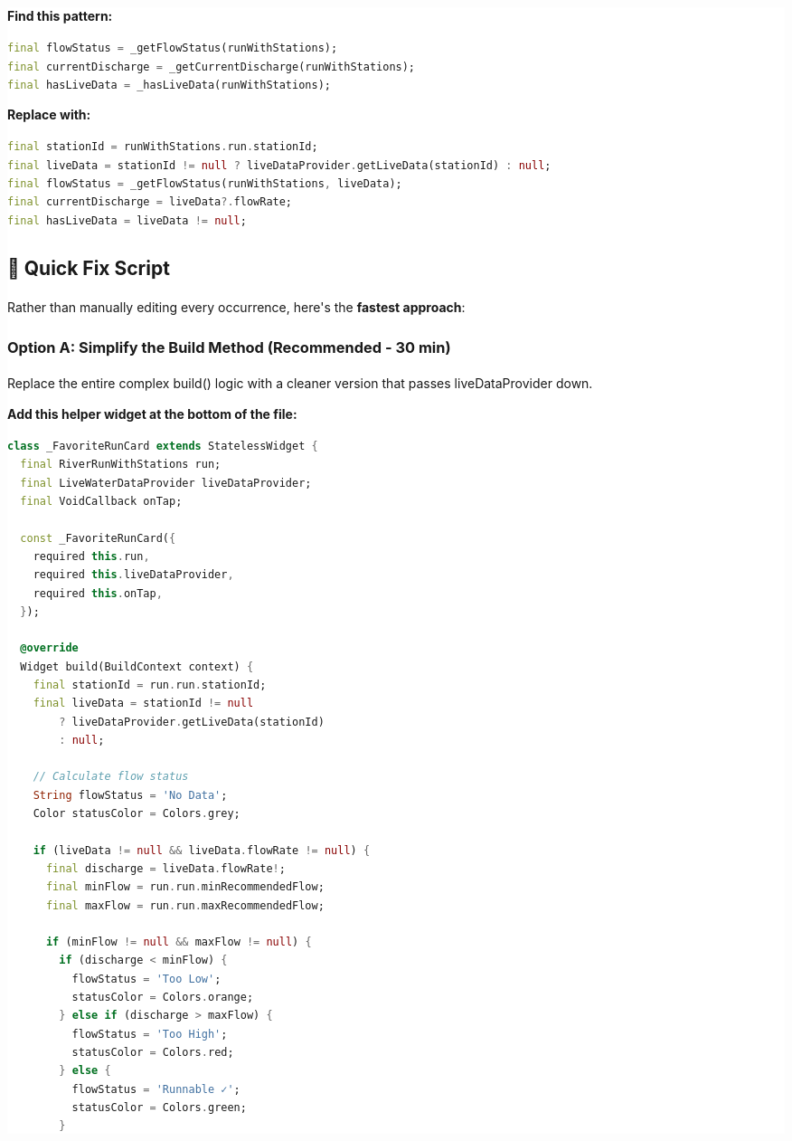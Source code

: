 **Find this pattern:**
```dart
final flowStatus = _getFlowStatus(runWithStations);
final currentDischarge = _getCurrentDischarge(runWithStations);
final hasLiveData = _hasLiveData(runWithStations);
```

**Replace with:**
```dart
final stationId = runWithStations.run.stationId;
final liveData = stationId != null ? liveDataProvider.getLiveData(stationId) : null;
final flowStatus = _getFlowStatus(runWithStations, liveData);
final currentDischarge = liveData?.flowRate;
final hasLiveData = liveData != null;
```

## 🚀 Quick Fix Script

Rather than manually editing every occurrence, here's the **fastest approach**:

### Option A: Simplify the Build Method (Recommended - 30 min)

Replace the entire complex build() logic with a cleaner version that passes liveDataProvider down.

**Add this helper widget at the bottom of the file:**

```dart
class _FavoriteRunCard extends StatelessWidget {
  final RiverRunWithStations run;
  final LiveWaterDataProvider liveDataProvider;
  final VoidCallback onTap;

  const _FavoriteRunCard({
    required this.run,
    required this.liveDataProvider,
    required this.onTap,
  });

  @override
  Widget build(BuildContext context) {
    final stationId = run.run.stationId;
    final liveData = stationId != null 
        ? liveDataProvider.getLiveData(stationId) 
        : null;
    
    // Calculate flow status
    String flowStatus = 'No Data';
    Color statusColor = Colors.grey;
    
    if (liveData != null && liveData.flowRate != null) {
      final discharge = liveData.flowRate!;
      final minFlow = run.run.minRecommendedFlow;
      final maxFlow = run.run.maxRecommendedFlow;
      
      if (minFlow != null && maxFlow != null) {
        if (discharge < minFlow) {
          flowStatus = 'Too Low';
          statusColor = Colors.orange;
        } else if (discharge > maxFlow) {
          flowStatus = 'Too High';
          statusColor = Colors.red;
        } else {
          flowStatus = 'Runnable ✓';
          statusColor = Colors.green;
        }
```
